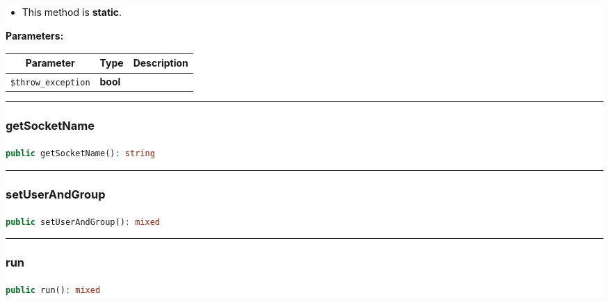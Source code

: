 

* This method is **static**.




**Parameters:**

| Parameter | Type | Description |
|-----------|------|-------------|
| `$throw_exception` | **bool** |  |




***

### getSocketName



```php
public getSocketName(): string
```











***

### setUserAndGroup



```php
public setUserAndGroup(): mixed
```











***

### run



```php
public run(): mixed
```






